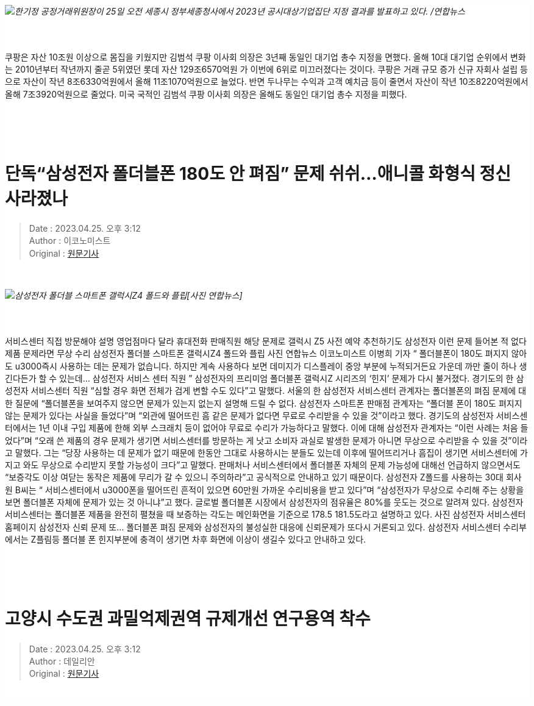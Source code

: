 <img src="https://imgnews.pstatic.net/image/023/2023/04/25/0003759902_001_20230425151201067.jpg?type=w647" id="img1"></img><em class="img_desc">한기정 공정거래위원장이 25일 오전 세종시 정부세종청사에서 2023년 공시대상기업집단 지정 결과를 발표하고 있다. /연합뉴스</em>  
<br/><br/>  
  
쿠팡은 자산 10조원 이상으로 몸집을 키웠지만 김범석 쿠팡 이사회 의장은 3년째 동일인 대기업 총수 지정을 면했다.
올해 10대 대기업 순위에서 변화는 2010년부터 작년까지 줄곧 5위였던 롯데 자산 129조6570억원 가 이번에 6위로 미끄러졌다는 것이다.
쿠팡은 거래 규모 증가 신규 자회사 설립 등으로 자산이 작년 8조6330억원에서 올해 11조1070억원으로 늘었다.
반면 두나무는 수익과 고객 예치금 등이 줄면서 자산이 작년 10조8220억원에서 올해 7조3920억원으로 줄었다.
미국 국적인 김범석 쿠팡 이사회 의장은 올해도 동일인 대기업 총수 지정을 피했다.  
<br/><br/><br/>  

  
# 단독“삼성전자 폴더블폰 180도 안 펴짐” 문제 쉬쉬…애니콜 화형식 정신 사라졌나  
  
> Date : 2023.04.25. 오후 3:12  
> Author : 이코노미스트  
> Original : [원문기사](https://n.news.naver.com/mnews/article/243/0000043887?sid=101)  
<br/>  
  
<img src="https://imgnews.pstatic.net/image/243/2023/04/25/0000043887_001_20230425151201337.jpg?type=w647" id="img1"></img><em class="img_desc">삼성전자 폴더블 스마트폰 갤럭시Z4 폴드와 플립[사진 연합뉴스]</em>  
<br/><br/>  
  
서비스센터 직접 방문해야 설명 영업점마다 달라 휴대전화 판매직원 해당 문제로 갤럭시 Z5 사전 예약 추천하기도 삼성전자 이런 문제 들어본 적 없다 제품 문제라면 무상 수리 삼성전자 폴더블 스마트폰 갤럭시Z4 폴드와 플립 사진 연합뉴스 이코노미스트 이병희 기자 “ 폴더블폰이 180도 펴지지 않아도 u3000즉시 사용하는 데는 문제가 없습니다.
하지만 계속 사용하다 보면 데미지가 디스플레이 중앙 부분에 누적되거든요 가운데 까만 줄이 하나 생긴다든가 할 수 있는데… 삼성전자 서비스 센터 직원 ” 삼성전자의 프리미엄 폴더블폰 갤럭시Z 시리즈의 ‘힌지’ 문제가 다시 불거졌다.
경기도의 한 삼성전자 서비스센터 직원 “심할 경우 화면 전체가 검게 변할 수도 있다”고 말했다.
서울의 한 삼성전자 서비스센터 관계자는 폴더블폰의 펴짐 문제에 대한 질문에 “폴더블폰을 보여주지 않으면 문제가 있는지 없는지 설명해 드릴 수 없다.
삼성전자 스마트폰 판매점 관계자는 “폴더블 폰이 180도 펴지지 않는 문제가 있다는 사실을 들었다”며 “외관에 떨어뜨린 흠 같은 문제가 없다면 무료로 수리받을 수 있을 것”이라고 했다.
경기도의 삼성전자 서비스센터에서는 1년 이내 구입 제품에 한해 외부 스크래치 등이 없어야 무료로 수리가 가능하다고 말했다.
이에 대해 삼성전자 관계자는 “이런 사례는 처음 들었다”며 “오래 쓴 제품의 경우 문제가 생기면 서비스센터를 방문하는 게 낫고 소비자 과실로 발생한 문제가 아니면 무상으로 수리받을 수 있을 것”이라고 말했다.
그는 “당장 사용하는 데 문제가 없기 때문에 한동안 그대로 사용하시는 분들도 있는데 이후에 떨어뜨리거나 흠집이 생기면 서비스센터에 가지고 와도 무상으로 수리받지 못할 가능성이 크다”고 말했다.
판매처나 서비스센터에서 폴더블폰 자체의 문제 가능성에 대해선 언급하지 않으면서도 “보증각도 이상 여닫는 동작은 제품에 무리가 갈 수 있으니 주의하라”고 공식적으로 안내하고 있기 때문이다.
삼성전자 Z폴드를 사용하는 30대 회사원 B씨는 “ 서비스센터에서 u3000폰을 떨어뜨린 흔적이 있으면 60만원 가까운 수리비용을 받고 있다”며 “삼성전자가 무상으로 수리해 주는 상황을 보면 폴더블폰 자체에 문제가 있는 것 아니냐”고 했다.
글로벌 폴더블폰 시장에서 삼성전자의 점유율은 80%를 웃도는 것으로 알려져 있다.
삼성전자 서비스센터는 폴더블폰 제품을 완전히 펼쳤을 때 보증하는 각도는 메인화면을 기준으로 178.5 181.5도라고 설명하고 있다.
사진 삼성전자 서비스센터 홈페이지 삼성전자 신뢰 문제 또… 폴더블폰 펴짐 문제와 삼성전자의 불성실한 대응에 신뢰문제가 또다시 거론되고 있다.
삼성전자 서비스센터 수리부에서는 Z플림등 폴더블 폰 힌지부분에 충격이 생기면 차후 화면에 이상이 생길수 있다고 안내하고 있다.  
<br/><br/><br/>  

  
# 고양시 수도권 과밀억제권역 규제개선 연구용역 착수  
  
> Date : 2023.04.25. 오후 3:12  
> Author : 데일리안  
> Original : [원문기사](https://n.news.naver.com/mnews/article/119/0002706313?sid=101)  
<br/>  
  